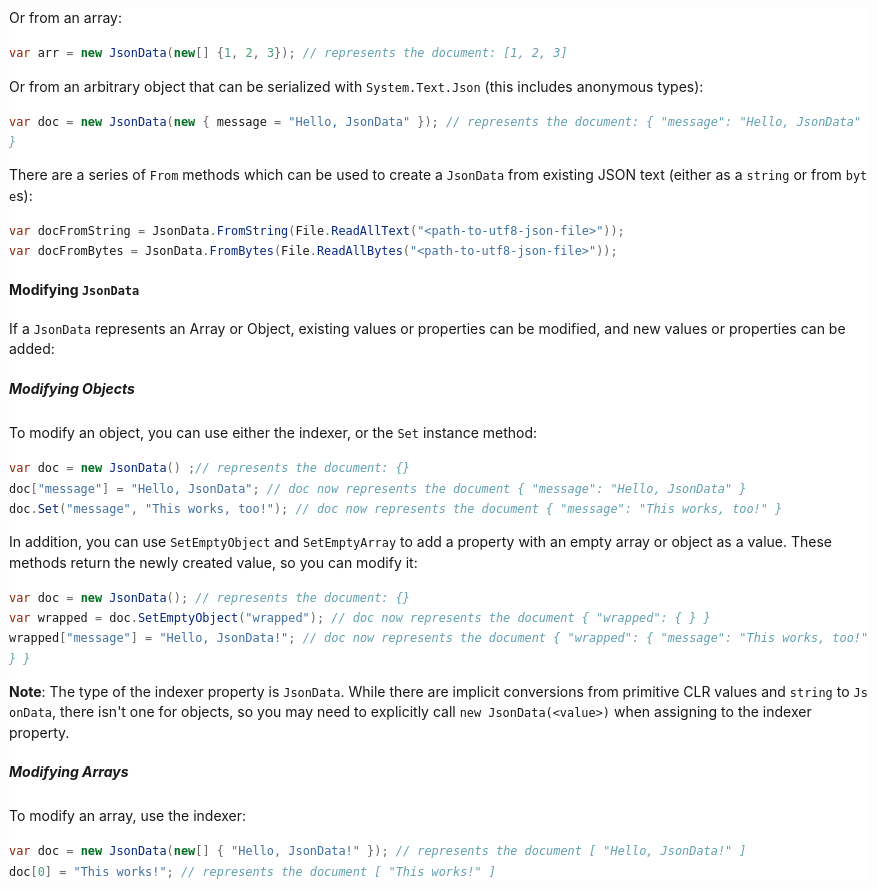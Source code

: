 Or from an array:

```C# Snippet:ArrayConstructor
var arr = new JsonData(new[] {1, 2, 3}); // represents the document: [1, 2, 3]
```

Or from an arbitrary object that can be serialized with `System.Text.Json` (this includes anonymous types):

```C# Snippet:ObjectConstructor
var doc = new JsonData(new { message = "Hello, JsonData" }); // represents the document: { "message": "Hello, JsonData" }
```

There are a series of `From` methods which can be used to create a `JsonData` from existing JSON text (either as a `string` or from `byte`s):

```C# Snippet:FromXYZ
var docFromString = JsonData.FromString(File.ReadAllText("<path-to-utf8-json-file>"));
var docFromBytes = JsonData.FromBytes(File.ReadAllBytes("<path-to-utf8-json-file>"));
```

#### Modifying `JsonData`

If a `JsonData` represents an Array or Object, existing values or properties can be modified, and new values or properties can be added:

##### Modifying Objects

To modify an object, you can use either the indexer, or the `Set` instance method:

```C# Snippet:ModifyObjects
var doc = new JsonData() ;// represents the document: {}
doc["message"] = "Hello, JsonData"; // doc now represents the document { "message": "Hello, JsonData" }
doc.Set("message", "This works, too!"); // doc now represents the document { "message": "This works, too!" }
```

In addition, you can use `SetEmptyObject` and `SetEmptyArray` to add a property with an empty array or object as a value. These methods return the newly created value, so you can modify it:

```C# Snippet:SetEmpty
var doc = new JsonData(); // represents the document: {}
var wrapped = doc.SetEmptyObject("wrapped"); // doc now represents the document { "wrapped": { } }
wrapped["message"] = "Hello, JsonData!"; // doc now represents the document { "wrapped": { "message": "This works, too!" } }
```

**Note**: The type of the indexer property is `JsonData`. While there are implicit conversions from primitive CLR values and `string` to `JsonData`, there isn't one for objects, so you may need to explicitly call `new JsonData(<value>)` when assigning to the indexer property.

##### Modifying Arrays

To modify an array, use the indexer:

```C# Snippet:ArraySetIndexer
var doc = new JsonData(new[] { "Hello, JsonData!" }); // represents the document [ "Hello, JsonData!" ]
doc[0] = "This works!"; // represents the document [ "This works!" ]
```


[code_of_conduct]: https://opensource.microsoft.com/codeofconduct
[code_of_conduct_faq]: https://opensource.microsoft.com/codeofconduct/faq/